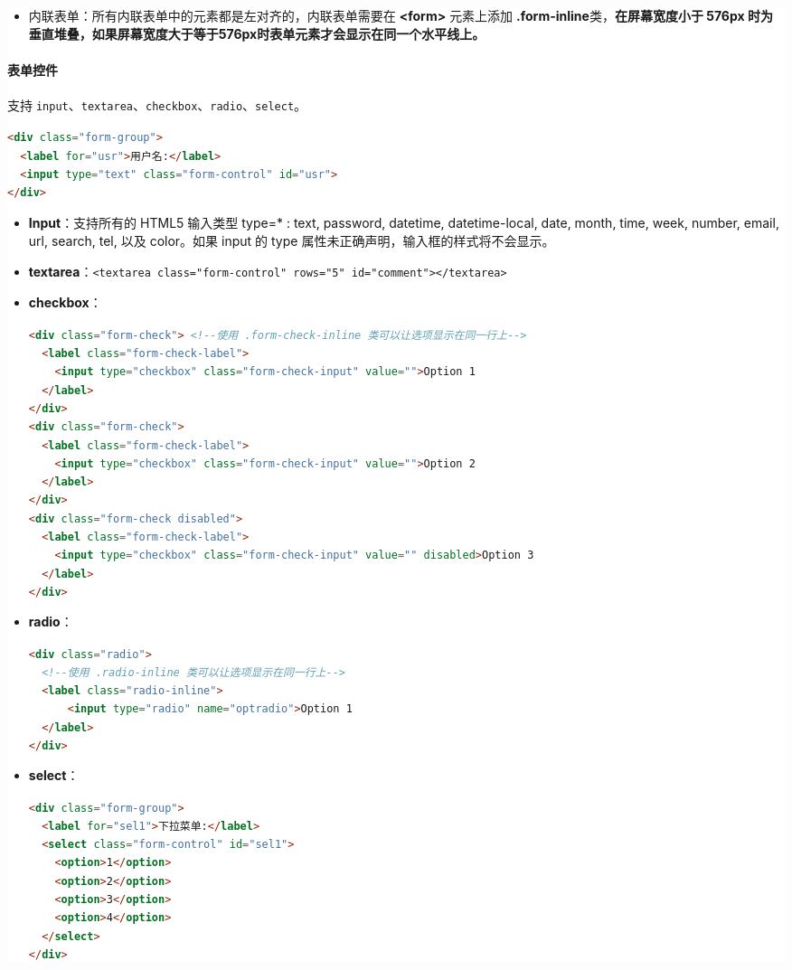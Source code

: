 + 内联表单：所有内联表单中的元素都是左对齐的，内联表单需要在 **\<form>** 元素上添加 **.form-inline**类，**在屏幕宽度小于 576px 时为垂直堆叠，如果屏幕宽度大于等于576px时表单元素才会显示在同一个水平线上。**



#### 表单控件

支持 `input`、`textarea`、`checkbox`、`radio`、`select`。

```html
<div class="form-group">
  <label for="usr">用户名:</label>
  <input type="text" class="form-control" id="usr">
</div>
```

+ **Input**：支持所有的 HTML5 输入类型 type=* : text, password, datetime, datetime-local, date, month, time, week, number, email, url, search, tel, 以及 color。如果 input 的 type 属性未正确声明，输入框的样式将不会显示。

+ **textarea**：`<textarea class="form-control" rows="5" id="comment"></textarea>`

+ **checkbox**：

  ```html
  <div class="form-check"> <!--使用 .form-check-inline 类可以让选项显示在同一行上-->
    <label class="form-check-label">
      <input type="checkbox" class="form-check-input" value="">Option 1
    </label>
  </div>
  <div class="form-check">
    <label class="form-check-label">
      <input type="checkbox" class="form-check-input" value="">Option 2
    </label>
  </div>
  <div class="form-check disabled">
    <label class="form-check-label">
      <input type="checkbox" class="form-check-input" value="" disabled>Option 3
    </label>
  </div>
  ```

+ **radio**：

  ```html
  <div class="radio">
    <!--使用 .radio-inline 类可以让选项显示在同一行上-->
    <label class="radio-inline">
        <input type="radio" name="optradio">Option 1
    </label>
  </div>
  ```

+ **select**：

  ```html
  <div class="form-group">
    <label for="sel1">下拉菜单:</label>
    <select class="form-control" id="sel1">
      <option>1</option>
      <option>2</option>
      <option>3</option>
      <option>4</option>
    </select>
  </div>
  ```
